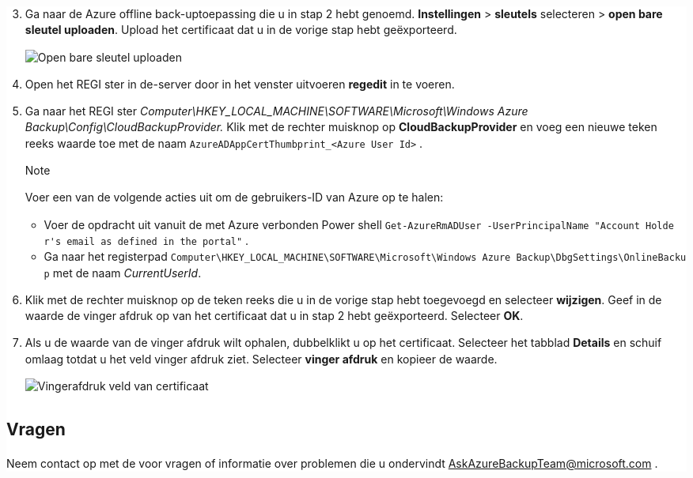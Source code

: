 3. Ga naar de Azure offline back-uptoepassing die u in stap 2 hebt genoemd. **Instellingen**  >  **sleutels** selecteren  >  **open bare sleutel uploaden**. Upload het certificaat dat u in de vorige stap hebt geëxporteerd.

    ![Open bare sleutel uploaden](./media/offline-backup-azure-data-box/upload-public-key.png)

4. Open het REGI ster in de-server door in het venster uitvoeren **regedit** in te voeren.

5. Ga naar het REGI ster *Computer\HKEY_LOCAL_MACHINE\SOFTWARE\Microsoft\Windows Azure Backup\Config\CloudBackupProvider.* Klik met de rechter muisknop op **CloudBackupProvider** en voeg een nieuwe teken reeks waarde toe met de naam `AzureADAppCertThumbprint_<Azure User Id>` .

    >[!NOTE]
    > Voer een van de volgende acties uit om de gebruikers-ID van Azure op te halen:
    >
    >- Voer de opdracht uit vanuit de met Azure verbonden Power shell `Get-AzureRmADUser -UserPrincipalName "Account Holder's email as defined in the portal"` .
    > - Ga naar het registerpad `Computer\HKEY_LOCAL_MACHINE\SOFTWARE\Microsoft\Windows Azure Backup\DbgSettings\OnlineBackup` met de naam *CurrentUserId*.

6. Klik met de rechter muisknop op de teken reeks die u in de vorige stap hebt toegevoegd en selecteer **wijzigen**. Geef in de waarde de vinger afdruk op van het certificaat dat u in stap 2 hebt geëxporteerd. Selecteer **OK**.

7. Als u de waarde van de vinger afdruk wilt ophalen, dubbelklikt u op het certificaat. Selecteer het tabblad **Details** en schuif omlaag totdat u het veld vinger afdruk ziet. Selecteer **vinger afdruk** en kopieer de waarde.

    ![Vingerafdruk veld van certificaat](./media/offline-backup-azure-data-box/thumbprint-field.png)

## <a name="questions"></a>Vragen

Neem contact op met de voor vragen of informatie over problemen die u ondervindt [AskAzureBackupTeam@microsoft.com](mailto:AskAzureBackupTeam@microsoft.com) .
